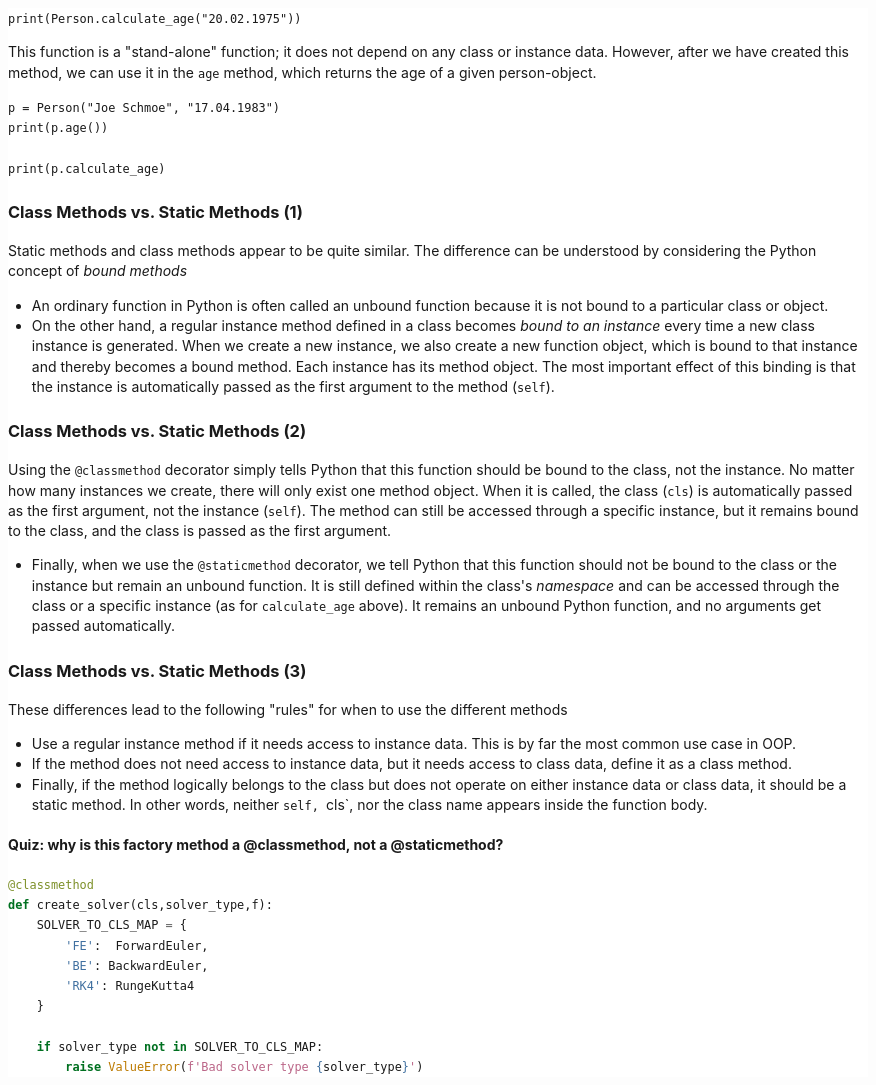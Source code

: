 
```{code-cell} python
print(Person.calculate_age("20.02.1975"))
```

This function is a "stand-alone" function; it does not depend on any class or instance data. However, after we have created this method, we can use it in the `age` method, which returns the age of a given person-object.


```{code-cell} python
p = Person("Joe Schmoe", "17.04.1983")
print(p.age())

print(p.calculate_age)
```


### Class Methods vs. Static Methods (1)
Static methods and class methods appear to be quite similar. The difference can be understood by considering the Python concept of *bound methods*
* An ordinary function in Python is often called an unbound function because it is not bound to a particular class or object.
* On the other hand, a regular instance method defined in a class becomes *bound to an instance* every time a new class instance is generated. When we create a new instance, we also create a new function object, which is bound to that instance and thereby becomes a bound method. Each instance has its method object. The most important effect of this binding is that the instance is automatically passed as the first argument to the method (`self`).



### Class Methods vs. Static Methods (2)
Using the `@classmethod` decorator simply tells Python that this function should be bound to the class, not the instance. No matter how many instances we create, there will only exist one method object. When it is called, the class (`cls`) is automatically passed as the first argument, not the instance (`self`). The method can still be accessed through a specific instance, but it remains bound to the class, and the class is passed as the first argument.
* Finally, when we use the `@staticmethod` decorator, we tell Python that this function should not be bound to the class or the instance but remain an unbound function. It is still defined within the class's _namespace_ and can be accessed through the class or a specific instance (as for `calculate_age` above). It remains an unbound Python function, and no arguments get passed automatically.



### Class Methods vs. Static Methods (3)
These differences lead to the following "rules" for when to use the different methods
 * Use a regular instance method if it needs access to instance data. This is by far the most common use case in OOP.
 * If the method does not need access to instance data, but it needs access to class data, define it as a class method.
 * Finally, if the method logically belongs to the class but does not operate on either
 instance data or class data, it should be a static method. In other words, neither `self, `cls`, nor the class name appears inside the function body.



#### Quiz: why is this factory method a @classmethod, not a @staticmethod?
``` Python
@classmethod
def create_solver(cls,solver_type,f):
    SOLVER_TO_CLS_MAP = {
        'FE':  ForwardEuler,
        'BE': BackwardEuler,
        'RK4': RungeKutta4
    }

    if solver_type not in SOLVER_TO_CLS_MAP:
        raise ValueError(f'Bad solver type {solver_type}')
```